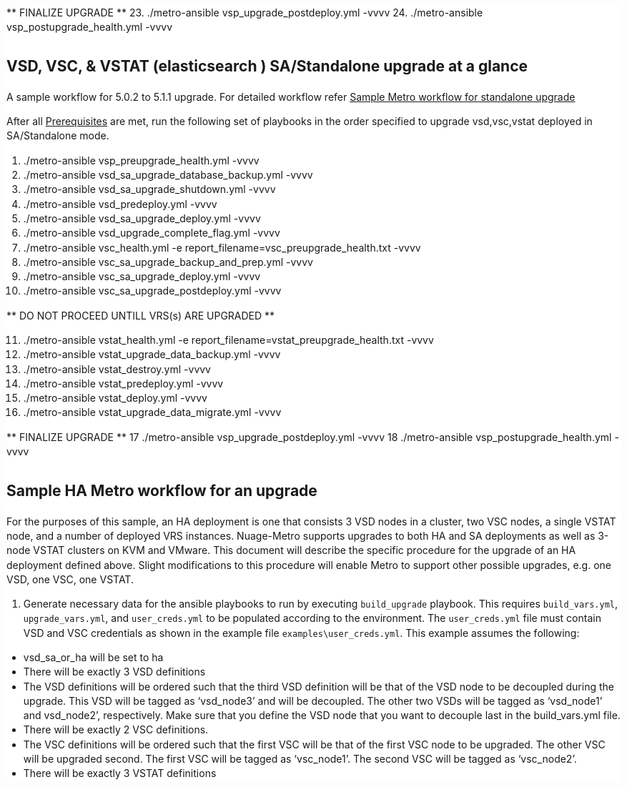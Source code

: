 ** FINALIZE UPGRADE **
23. ./metro-ansible vsp_upgrade_postdeploy.yml -vvvv
24. ./metro-ansible vsp_postupgrade_health.yml -vvvv
 

## VSD, VSC, & VSTAT (elasticsearch ) SA/Standalone upgrade at a glance

A sample workflow for 5.0.2 to 5.1.1 upgrade. For detailed workflow refer [Sample Metro workflow for standalone upgrade](#sample-metro-workflow-for-standalone-upgrade)

After all [Prerequisites](#prerequisites) are met, run the following set of playbooks in the order specified to upgrade vsd,vsc,vstat deployed in SA/Standalone mode.
1. ./metro-ansible vsp_preupgrade_health.yml -vvvv
2. ./metro-ansible vsd_sa_upgrade_database_backup.yml -vvvv
3. ./metro-ansible vsd_sa_upgrade_shutdown.yml -vvvv
4. ./metro-ansible vsd_predeploy.yml -vvvv
5. ./metro-ansible vsd_sa_upgrade_deploy.yml -vvvv
6. ./metro-ansible vsd_upgrade_complete_flag.yml -vvvv
7. ./metro-ansible vsc_health.yml -e report_filename=vsc_preupgrade_health.txt -vvvv
8. ./metro-ansible vsc_sa_upgrade_backup_and_prep.yml -vvvv
9. ./metro-ansible vsc_sa_upgrade_deploy.yml -vvvv
10. ./metro-ansible vsc_sa_upgrade_postdeploy.yml -vvvv

** DO NOT PROCEED UNTILL VRS(s) ARE UPGRADED **

11. ./metro-ansible vstat_health.yml -e report_filename=vstat_preupgrade_health.txt -vvvv
12. ./metro-ansible vstat_upgrade_data_backup.yml -vvvv
13. ./metro-ansible vstat_destroy.yml -vvvv
14. ./metro-ansible vstat_predeploy.yml -vvvv
15. ./metro-ansible vstat_deploy.yml -vvvv
16. ./metro-ansible vstat_upgrade_data_migrate.yml -vvvv

** FINALIZE UPGRADE **
17 ./metro-ansible vsp_upgrade_postdeploy.yml -vvvv
18 ./metro-ansible vsp_postupgrade_health.yml -vvvv 


## Sample HA Metro workflow for an upgrade

For the purposes of this sample, an HA deployment is one that consists 3 VSD nodes in a cluster, two VSC nodes, a single VSTAT node, and a number of deployed VRS instances. Nuage-Metro supports upgrades to both HA and SA deployments as well as 3-node VSTAT clusters on KVM and VMware. This document will describe the specific procedure for the upgrade of an HA deployment defined above. Slight modifications to this procedure will enable Metro to support other possible upgrades, e.g. one VSD, one VSC, one VSTAT.

1. Generate necessary data for the ansible playbooks to run by executing `build_upgrade` playbook. This requires `build_vars.yml`,  `upgrade_vars.yml`, and `user_creds.yml` to be populated according to the environment. The `user_creds.yml` file must contain VSD and VSC credentials as shown in the example file `examples\user_creds.yml`. This example assumes the following:
  - vsd_sa_or_ha will be set to ha
  - There will be exactly 3 VSD definitions
  - The VSD definitions will be ordered such that the third VSD definition will be that of the VSD node to be decoupled during the upgrade. This VSD will be tagged as ‘vsd_node3’ and will be decoupled. The other two VSDs will be tagged as ‘vsd_node1’ and vsd_node2’, respectively. Make sure that you define the VSD node that you want to decouple last in the build_vars.yml file.
  - There will be exactly 2 VSC definitions.
  - The VSC definitions will be ordered such that the first VSC will be that of the first VSC node to be upgraded. The other VSC will be upgraded second. The first VSC will be tagged as ‘vsc_node1’. The second VSC will be tagged as ‘vsc_node2’.
  - There will be exactly 3 VSTAT definitions
